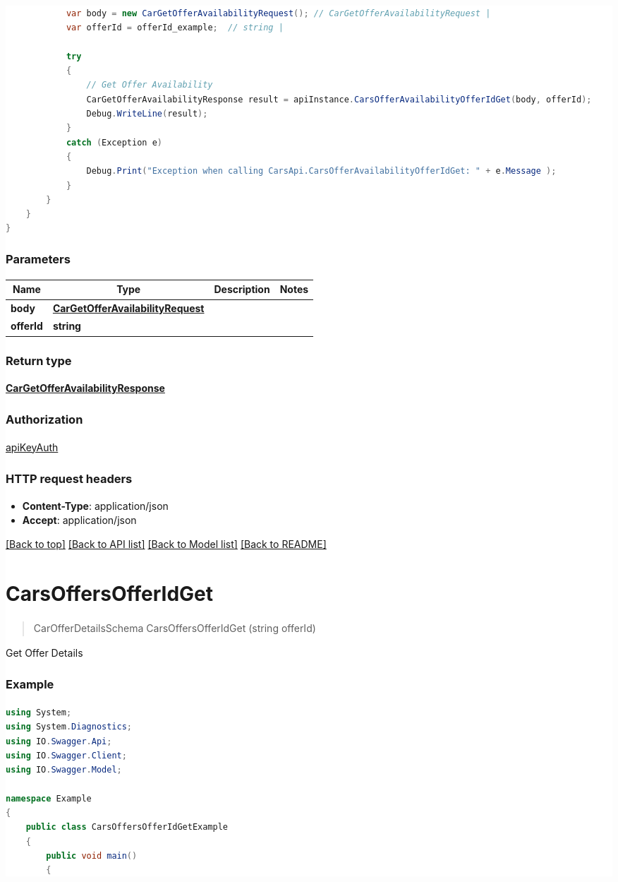 ```csharp
            var body = new CarGetOfferAvailabilityRequest(); // CarGetOfferAvailabilityRequest | 
            var offerId = offerId_example;  // string | 

            try
            {
                // Get Offer Availability
                CarGetOfferAvailabilityResponse result = apiInstance.CarsOfferAvailabilityOfferIdGet(body, offerId);
                Debug.WriteLine(result);
            }
            catch (Exception e)
            {
                Debug.Print("Exception when calling CarsApi.CarsOfferAvailabilityOfferIdGet: " + e.Message );
            }
        }
    }
}
```

### Parameters

Name | Type | Description  | Notes
------------- | ------------- | ------------- | -------------
 **body** | [**CarGetOfferAvailabilityRequest**](CarGetOfferAvailabilityRequest.md)|  | 
 **offerId** | **string**|  | 

### Return type

[**CarGetOfferAvailabilityResponse**](CarGetOfferAvailabilityResponse.md)

### Authorization

[apiKeyAuth](../README.md#apiKeyAuth)

### HTTP request headers

 - **Content-Type**: application/json
 - **Accept**: application/json

[[Back to top]](#) [[Back to API list]](../README.md#documentation-for-api-endpoints) [[Back to Model list]](../README.md#documentation-for-models) [[Back to README]](../README.md)

<a name="carsoffersofferidget"></a>
# **CarsOffersOfferIdGet**
> CarOfferDetailsSchema CarsOffersOfferIdGet (string offerId)

Get Offer Details

### Example
```csharp
using System;
using System.Diagnostics;
using IO.Swagger.Api;
using IO.Swagger.Client;
using IO.Swagger.Model;

namespace Example
{
    public class CarsOffersOfferIdGetExample
    {
        public void main()
        {
```